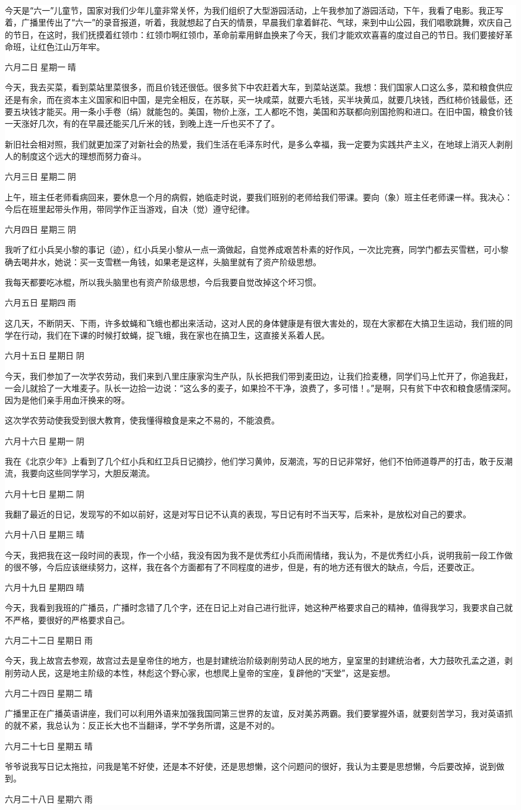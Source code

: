 今天是“六一”儿童节，国家对我们少年儿童非常关怀，为我们组织了大型游园活动，上午我参加了游园活动，下午，我看了电影。我正写着，广播里传出了“六一”的录音报道，听着，我就想起了白天的情景，早晨我们拿着鲜花、气球，来到中山公园，我们唱歌跳舞，欢庆自己的节日，在这时，我们抚摸着红领巾：红领巾啊红领巾，革命前辈用鲜血换来了今天，我们才能欢欢喜喜的度过自己的节日。我们要接好革命班，让红色江山万年牢。

六月二日 星期一 晴

今天，我去买菜，看到菜站里菜很多，而且价钱还很低。很多贫下中农赶着大车，到菜站送菜。我想：我们国家人口这么多，菜和粮食供应还是有余，而在资本主义国家和旧中国，是完全相反，在苏联，买一块咸菜，就要六毛钱，买半块黄瓜，就要几块钱，西红柿价钱最低，还要五块钱才能买。用一条小手卷（绢）就能包的。美国，物价上涨，工人都吃不饱，美国和苏联都向别国抢购和进口。在旧中国，粮食价钱一天涨好几次，有的在早晨还能买几斤米的钱，到晚上连一斤也买不了了。

新旧社会相对照，我们就更加深了对新社会的热爱，我们生活在毛泽东时代，是多么幸福，我一定要为实践共产主义，在地球上消灭人剥削人的制度这个远大的理想而努力奋斗。

六月三日 星期二 阴

上午，班主任老师看病回来，要休息一个月的病假，她临走时说，要我们班别的老师给我们带课。要向（象）班主任老师课一样。我决心：今后在班里起带头作用，带同学作正当游戏，自决（觉）遵守纪律。

六月四日 星期三 阴

我听了红小兵吴小黎的事记（迹），红小兵吴小黎从一点一滴做起，自觉养成艰苦朴素的好作风，一次比完赛，同学门都去买雪糕，可小黎确去喝井水，她说：买一支雪糕一角钱，如果老是这样，头脑里就有了资产阶级思想。

我每天都要吃冰棍，所以我头脑里也有资产阶级思想，今后我要自觉改掉这个坏习惯。

六月五日 星期四 雨

这几天，不断阴天、下雨，许多蚊蝇和飞蛾也都出来活动，这对人民的身体健康是有很大害处的，现在大家都在大搞卫生运动，我们班的同学在行动，我们在下课的时候打蚊蝇，捉飞蛾，我在家也在搞卫生，这直接关系着人民。

六月十五日 星期日 阴

今天，我们参加了一次学农劳动，我们来到八里庄康家沟生产队，队长把我们带到麦田边，让我们捡麦穗，同学们马上忙开了，你追我赶，一会儿就拾了一大堆麦子。队长一边拾一边说：“这么多的麦子，如果捡不干净，浪费了，多可惜！。”是啊，只有贫下中农和粮食感情深阿。因为是他们亲手用血汗换来的呀。

这次学农劳动使我受到很大教育，使我懂得粮食是来之不易的，不能浪费。

六月十六日 星期一 阴

我在《北京少年》上看到了几个红小兵和红卫兵日记摘抄，他们学习黄帅，反潮流，写的日记非常好，他们不怕师道尊严的打击，敢于反潮流，我要向这些同学学习，大胆反潮流。

六月十七日 星期二 阴

我翻了最近的日记，发现写的不如以前好，这是对写日记不认真的表现，写日记有时不当天写，后来补，是放松对自己的要求。

六月十八日 星期三 晴

今天，我把我在这一段时间的表现，作一个小结，我没有因为我不是优秀红小兵而闹情绪，我认为，不是优秀红小兵，说明我前一段工作做的很不够，今后应该继续努力，这样，我在各个方面都有了不同程度的进步，但是，有的地方还有很大的缺点，今后，还要改正。

六月十九日 星期四 晴

今天，我看到我班的广播员，广播时念错了几个字，还在日记上对自己进行批评，她这种严格要求自己的精神，值得我学习，我要求自己就不严格，要很好的严格要求自己。

六月二十二日 星期日 雨

今天，我上故宫去参观，故宫过去是皇帝住的地方，也是封建统治阶级剥削劳动人民的地方，皇室里的封建统治者，大力鼓吹孔孟之道，剥削劳动人民，这是地主阶级的本性，林彪这个野心家，也想爬上皇帝的宝座，复辟他的“天堂”，这是妄想。

六月二十四日 星期二 晴

广播里正在广播英语讲座，我们可以利用外语来加强我国同第三世界的友谊，反对美苏两霸。我们要掌握外语，就要刻苦学习，我对英语抓的就不紧，我总认为：反正长大也不当翻译，学不学务所谓，这是不对的。

六月二十七日 星期五 晴

爷爷说我写日记太拖拉，问我是笔不好使，还是本不好使，还是思想懒，这个问题问的很好，我认为主要是思想懒，今后要改掉，说到做到。

六月二十八日 星期六 雨
